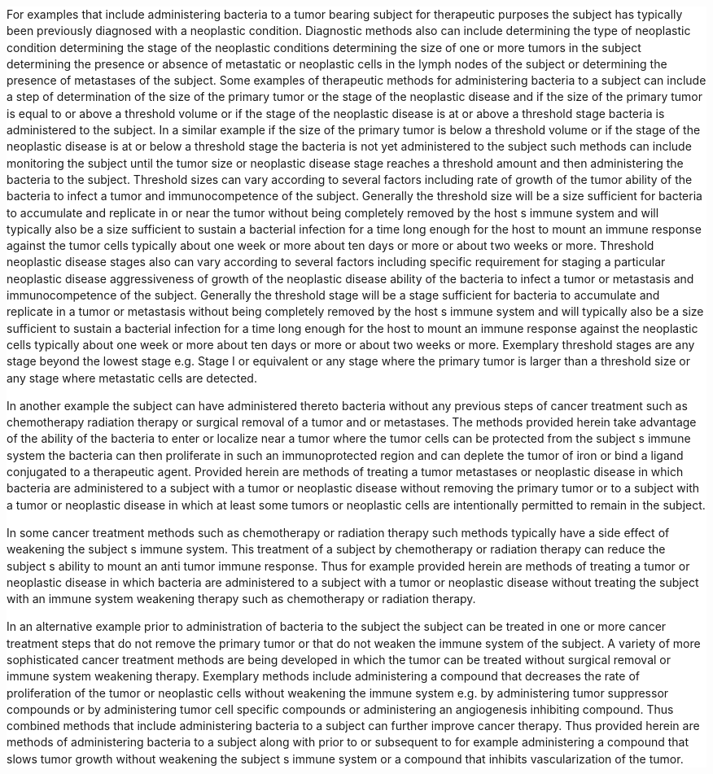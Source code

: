 For examples that include administering bacteria to a tumor bearing subject for therapeutic purposes the subject has typically been previously diagnosed with a neoplastic condition. Diagnostic methods also can include determining the type of neoplastic condition determining the stage of the neoplastic conditions determining the size of one or more tumors in the subject determining the presence or absence of metastatic or neoplastic cells in the lymph nodes of the subject or determining the presence of metastases of the subject. Some examples of therapeutic methods for administering bacteria to a subject can include a step of determination of the size of the primary tumor or the stage of the neoplastic disease and if the size of the primary tumor is equal to or above a threshold volume or if the stage of the neoplastic disease is at or above a threshold stage bacteria is administered to the subject. In a similar example if the size of the primary tumor is below a threshold volume or if the stage of the neoplastic disease is at or below a threshold stage the bacteria is not yet administered to the subject such methods can include monitoring the subject until the tumor size or neoplastic disease stage reaches a threshold amount and then administering the bacteria to the subject. Threshold sizes can vary according to several factors including rate of growth of the tumor ability of the bacteria to infect a tumor and immunocompetence of the subject. Generally the threshold size will be a size sufficient for bacteria to accumulate and replicate in or near the tumor without being completely removed by the host s immune system and will typically also be a size sufficient to sustain a bacterial infection for a time long enough for the host to mount an immune response against the tumor cells typically about one week or more about ten days or more or about two weeks or more. Threshold neoplastic disease stages also can vary according to several factors including specific requirement for staging a particular neoplastic disease aggressiveness of growth of the neoplastic disease ability of the bacteria to infect a tumor or metastasis and immunocompetence of the subject. Generally the threshold stage will be a stage sufficient for bacteria to accumulate and replicate in a tumor or metastasis without being completely removed by the host s immune system and will typically also be a size sufficient to sustain a bacterial infection for a time long enough for the host to mount an immune response against the neoplastic cells typically about one week or more about ten days or more or about two weeks or more. Exemplary threshold stages are any stage beyond the lowest stage e.g. Stage I or equivalent or any stage where the primary tumor is larger than a threshold size or any stage where metastatic cells are detected.

In another example the subject can have administered thereto bacteria without any previous steps of cancer treatment such as chemotherapy radiation therapy or surgical removal of a tumor and or metastases. The methods provided herein take advantage of the ability of the bacteria to enter or localize near a tumor where the tumor cells can be protected from the subject s immune system the bacteria can then proliferate in such an immunoprotected region and can deplete the tumor of iron or bind a ligand conjugated to a therapeutic agent. Provided herein are methods of treating a tumor metastases or neoplastic disease in which bacteria are administered to a subject with a tumor or neoplastic disease without removing the primary tumor or to a subject with a tumor or neoplastic disease in which at least some tumors or neoplastic cells are intentionally permitted to remain in the subject.

In some cancer treatment methods such as chemotherapy or radiation therapy such methods typically have a side effect of weakening the subject s immune system. This treatment of a subject by chemotherapy or radiation therapy can reduce the subject s ability to mount an anti tumor immune response. Thus for example provided herein are methods of treating a tumor or neoplastic disease in which bacteria are administered to a subject with a tumor or neoplastic disease without treating the subject with an immune system weakening therapy such as chemotherapy or radiation therapy.

In an alternative example prior to administration of bacteria to the subject the subject can be treated in one or more cancer treatment steps that do not remove the primary tumor or that do not weaken the immune system of the subject. A variety of more sophisticated cancer treatment methods are being developed in which the tumor can be treated without surgical removal or immune system weakening therapy. Exemplary methods include administering a compound that decreases the rate of proliferation of the tumor or neoplastic cells without weakening the immune system e.g. by administering tumor suppressor compounds or by administering tumor cell specific compounds or administering an angiogenesis inhibiting compound. Thus combined methods that include administering bacteria to a subject can further improve cancer therapy. Thus provided herein are methods of administering bacteria to a subject along with prior to or subsequent to for example administering a compound that slows tumor growth without weakening the subject s immune system or a compound that inhibits vascularization of the tumor.
